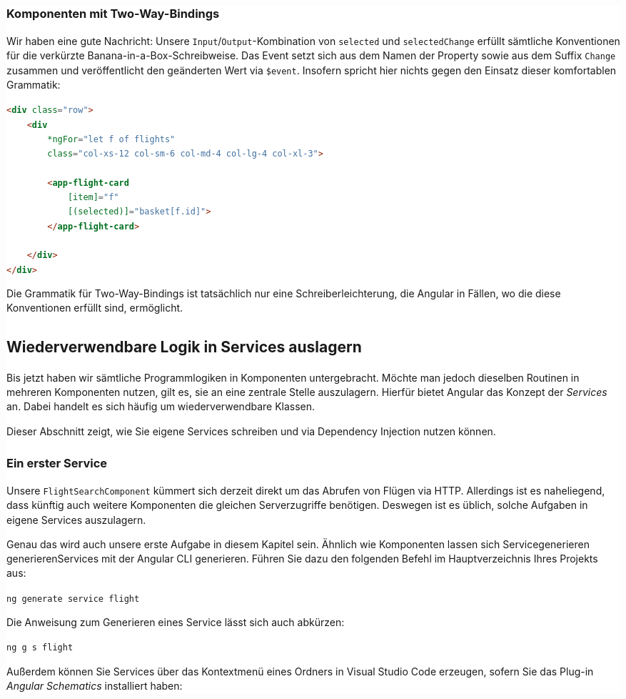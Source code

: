 ### Komponenten mit Two-Way-Bindings

Wir haben eine gute Nachricht: Unsere `Input`/`Output`-Kombination von `selected` und `selectedChange` erfüllt sämtliche Konventionen für die verkürzte Banana-in-a-Box-Schreibweise. Das Event setzt sich aus dem Namen der Property sowie aus dem Suffix `Change` zusammen und veröffentlicht den geänderten Wert via `$event`. Insofern spricht hier nichts gegen den Einsatz dieser komfortablen Grammatik:

```html
<div class="row">
    <div
        *ngFor="let f of flights"
        class="col-xs-12 col-sm-6 col-md-4 col-lg-4 col-xl-3">

        <app-flight-card
            [item]="f"
            [(selected)]="basket[f.id]">
        </app-flight-card>

    </div>
</div>
```

Die Grammatik für Two-Way-Bindings ist tatsächlich nur eine Schreiberleichterung, die Angular in Fällen, wo die diese Konventionen erfüllt sind, ermöglicht.

## Wiederverwendbare Logik in Services auslagern

Bis jetzt haben wir sämtliche Programmlogiken in Komponenten untergebracht. Möchte man jedoch dieselben Routinen in mehreren Komponenten nutzen, gilt es, sie an eine zentrale Stelle auszulagern. Hierfür bietet Angular das Konzept der *Services* an. Dabei handelt es sich häufig um wiederverwendbare Klassen.

Dieser Abschnitt zeigt, wie Sie eigene Services schreiben und via Dependency Injection nutzen können.

### Ein erster Service

Unsere `FlightSearchComponent` kümmert sich derzeit direkt um das Abrufen von Flügen via HTTP. Allerdings ist es naheliegend, dass künftig auch weitere Komponenten die gleichen Serverzugriffe benötigen. Deswegen ist es üblich, solche Aufgaben in eigene Services auszulagern.

Genau das wird auch unsere erste Aufgabe in diesem Kapitel sein. Ähnlich wie Komponenten lassen sich Servicegenerieren generierenServices mit der Angular CLI generieren. Führen Sie dazu den folgenden Befehl im Hauptverzeichnis Ihres Projekts aus:

```bash
ng generate service flight
```

Die Anweisung zum Generieren eines Service lässt sich auch abkürzen:

```bash
ng g s flight
```

Außerdem können Sie Services über das Kontextmenü eines Ordners in Visual Studio Code erzeugen, sofern Sie das Plug-in *Angular Schematics* installiert haben:

